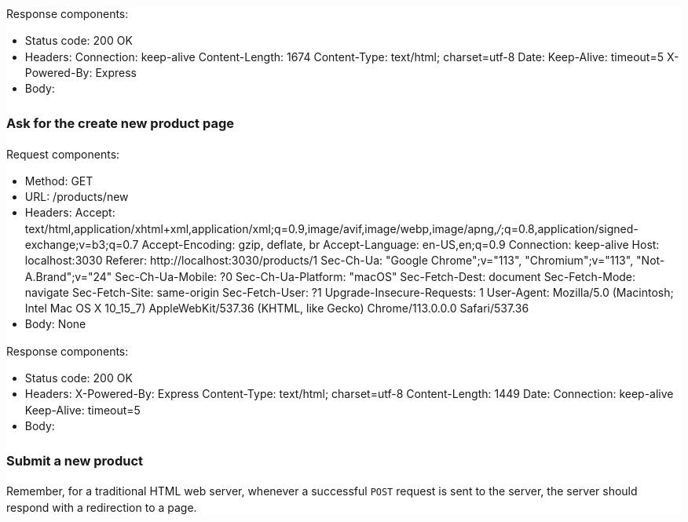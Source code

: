 Response components:
- Status code: 200 OK
- Headers: 
    Connection: keep-alive
    Content-Length: 1674
    Content-Type: text/html; charset=utf-8
    Date: <Date>
    Keep-Alive: timeout=5
    X-Powered-By: Express
- Body: <HTML Webpage>

### Ask for the create new product page

Request components:
- Method: GET
- URL: /products/new
- Headers:
    Accept: text/html,application/xhtml+xml,application/xml;q=0.9,image/avif,image/webp,image/apng,*/*;q=0.8,application/signed-exchange;v=b3;q=0.7
    Accept-Encoding: gzip, deflate, br
    Accept-Language: en-US,en;q=0.9
    Connection: keep-alive
    Host: localhost:3030
    Referer: http://localhost:3030/products/1
    Sec-Ch-Ua: "Google Chrome";v="113", "Chromium";v="113", "Not-A.Brand";v="24"
    Sec-Ch-Ua-Mobile: ?0
    Sec-Ch-Ua-Platform: "macOS"
    Sec-Fetch-Dest: document
    Sec-Fetch-Mode: navigate
    Sec-Fetch-Site: same-origin
    Sec-Fetch-User: ?1
    Upgrade-Insecure-Requests: 1
    User-Agent: Mozilla/5.0 (Macintosh; Intel Mac OS X 10_15_7) AppleWebKit/537.36 (KHTML, like Gecko) Chrome/113.0.0.0 Safari/537.36
- Body: None

Response components:
- Status code: 200 OK
- Headers: 
    X-Powered-By: Express
    Content-Type: text/html; charset=utf-8
    Content-Length: 1449
    Date: <Date>
    Connection: keep-alive
    Keep-Alive: timeout=5
- Body: <HTML Webpage>

### Submit a new product

Remember, for a traditional HTML web server, whenever a successful `POST`
request is sent to the server, the server should respond with a redirection to
a page.
